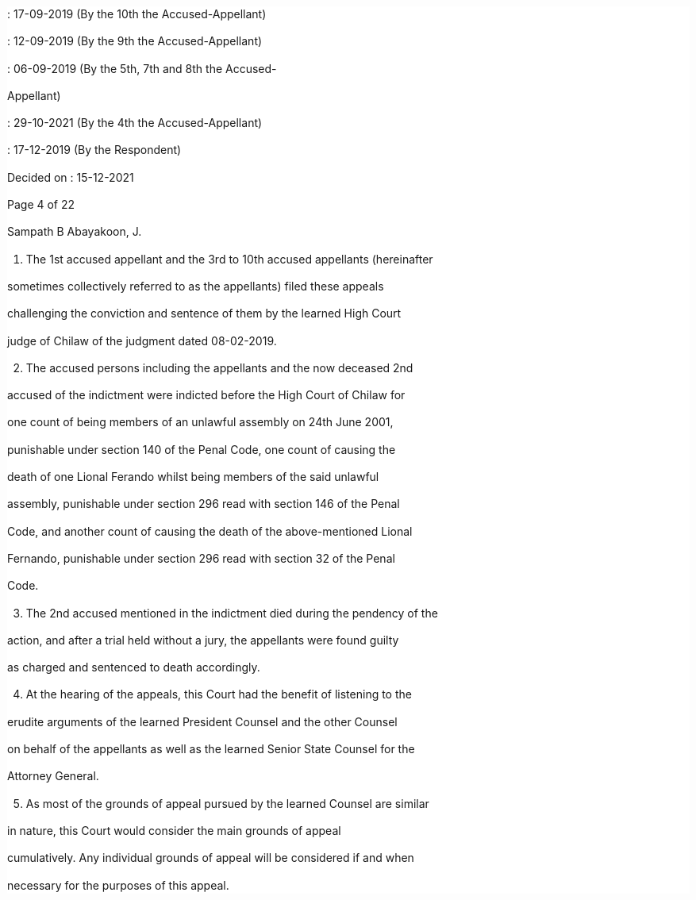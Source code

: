 : 17-09-2019 (By the 10th the Accused-Appellant)

: 12-09-2019 (By the 9th the Accused-Appellant)

: 06-09-2019 (By the 5th, 7th and 8th the Accused-

Appellant)

: 29-10-2021 (By the 4th the Accused-Appellant)

: 17-12-2019 (By the Respondent)

Decided on : 15-12-2021

Page 4 of 22

Sampath B Abayakoon, J.

1. The 1st accused appellant and the 3rd to 10th accused appellants (hereinafter

sometimes collectively referred to as the appellants) filed these appeals

challenging the conviction and sentence of them by the learned High Court

judge of Chilaw of the judgment dated 08-02-2019.

2. The accused persons including the appellants and the now deceased 2nd

accused of the indictment were indicted before the High Court of Chilaw for

one count of being members of an unlawful assembly on 24th June 2001,

punishable under section 140 of the Penal Code, one count of causing the

death of one Lional Ferando whilst being members of the said unlawful

assembly, punishable under section 296 read with section 146 of the Penal

Code, and another count of causing the death of the above-mentioned Lional

Fernando, punishable under section 296 read with section 32 of the Penal

Code.

3. The 2nd accused mentioned in the indictment died during the pendency of the

action, and after a trial held without a jury, the appellants were found guilty

as charged and sentenced to death accordingly.

4. At the hearing of the appeals, this Court had the benefit of listening to the

erudite arguments of the learned President Counsel and the other Counsel

on behalf of the appellants as well as the learned Senior State Counsel for the

Attorney General.

5. As most of the grounds of appeal pursued by the learned Counsel are similar

in nature, this Court would consider the main grounds of appeal

cumulatively. Any individual grounds of appeal will be considered if and when

necessary for the purposes of this appeal.
